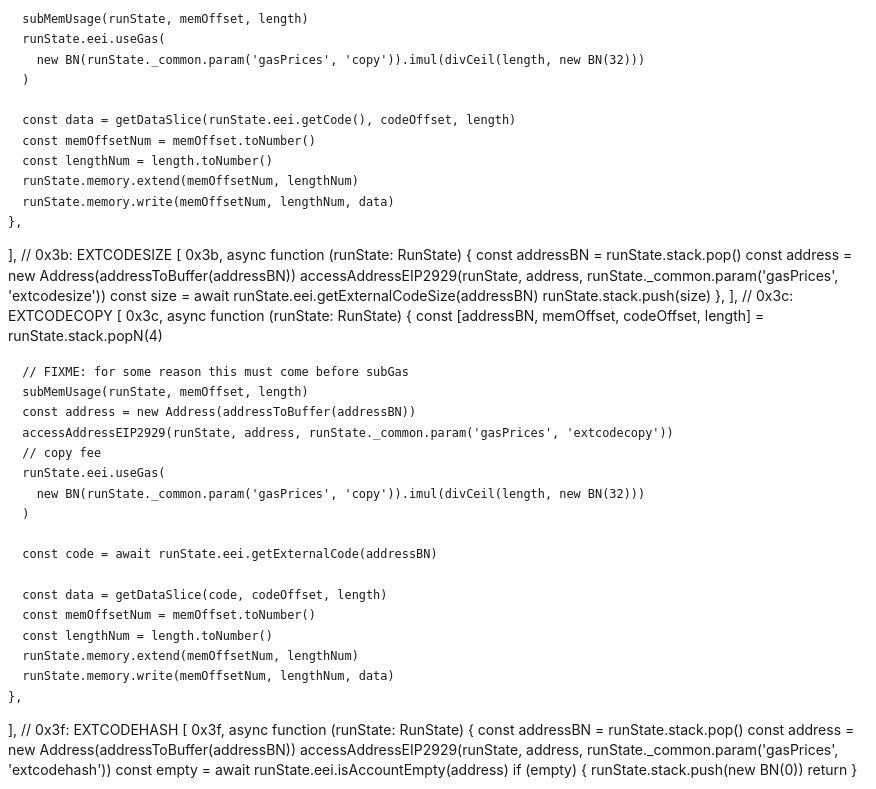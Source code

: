       subMemUsage(runState, memOffset, length)
      runState.eei.useGas(
        new BN(runState._common.param('gasPrices', 'copy')).imul(divCeil(length, new BN(32)))
      )

      const data = getDataSlice(runState.eei.getCode(), codeOffset, length)
      const memOffsetNum = memOffset.toNumber()
      const lengthNum = length.toNumber()
      runState.memory.extend(memOffsetNum, lengthNum)
      runState.memory.write(memOffsetNum, lengthNum, data)
    },
  ],
  // 0x3b: EXTCODESIZE
  [
    0x3b,
    async function (runState: RunState) {
      const addressBN = runState.stack.pop()
      const address = new Address(addressToBuffer(addressBN))
      accessAddressEIP2929(runState, address, runState._common.param('gasPrices', 'extcodesize'))
      const size = await runState.eei.getExternalCodeSize(addressBN)
      runState.stack.push(size)
    },
  ],
  // 0x3c: EXTCODECOPY
  [
    0x3c,
    async function (runState: RunState) {
      const [addressBN, memOffset, codeOffset, length] = runState.stack.popN(4)

      // FIXME: for some reason this must come before subGas
      subMemUsage(runState, memOffset, length)
      const address = new Address(addressToBuffer(addressBN))
      accessAddressEIP2929(runState, address, runState._common.param('gasPrices', 'extcodecopy'))
      // copy fee
      runState.eei.useGas(
        new BN(runState._common.param('gasPrices', 'copy')).imul(divCeil(length, new BN(32)))
      )

      const code = await runState.eei.getExternalCode(addressBN)

      const data = getDataSlice(code, codeOffset, length)
      const memOffsetNum = memOffset.toNumber()
      const lengthNum = length.toNumber()
      runState.memory.extend(memOffsetNum, lengthNum)
      runState.memory.write(memOffsetNum, lengthNum, data)
    },
  ],
  // 0x3f: EXTCODEHASH
  [
    0x3f,
    async function (runState: RunState) {
      const addressBN = runState.stack.pop()
      const address = new Address(addressToBuffer(addressBN))
      accessAddressEIP2929(runState, address, runState._common.param('gasPrices', 'extcodehash'))
      const empty = await runState.eei.isAccountEmpty(address)
      if (empty) {
        runState.stack.push(new BN(0))
        return
      }
